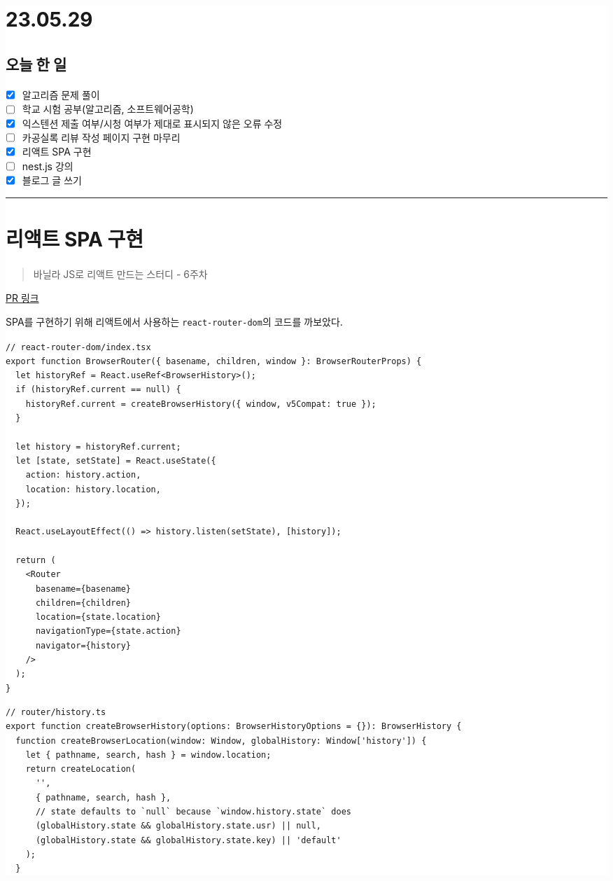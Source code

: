 # 23.05.29

## 오늘 한 일

- [x] 알고리즘 문제 풀이
- [ ] 학교 시험 공부(알고리즘, 소프트웨어공학)
- [x] 익스텐션 제출 여부/시청 여부가 제대로 표시되지 않은 오류 수정
- [ ] 카공실록 리뷰 작성 페이지 구현 마무리
- [x] 리액트 SPA 구현
- [ ] nest.js 강의
- [x] 블로그 글 쓰기

---

# 리액트 SPA 구현

> 바닐라 JS로 리액트 만드는 스터디 - 6주차

[PR 링크](https://github.com/Yoon-Hae-Min/create-react-with-vanilla-js-study/pull/14)

SPA를 구현하기 위해 리액트에서 사용하는 `react-router-dom`의 코드를 까보았다.

```tsx
// react-router-dom/index.tsx
export function BrowserRouter({ basename, children, window }: BrowserRouterProps) {
  let historyRef = React.useRef<BrowserHistory>();
  if (historyRef.current == null) {
    historyRef.current = createBrowserHistory({ window, v5Compat: true });
  }

  let history = historyRef.current;
  let [state, setState] = React.useState({
    action: history.action,
    location: history.location,
  });

  React.useLayoutEffect(() => history.listen(setState), [history]);

  return (
    <Router
      basename={basename}
      children={children}
      location={state.location}
      navigationType={state.action}
      navigator={history}
    />
  );
}
```

```tsx
// router/history.ts
export function createBrowserHistory(options: BrowserHistoryOptions = {}): BrowserHistory {
  function createBrowserLocation(window: Window, globalHistory: Window['history']) {
    let { pathname, search, hash } = window.location;
    return createLocation(
      '',
      { pathname, search, hash },
      // state defaults to `null` because `window.history.state` does
      (globalHistory.state && globalHistory.state.usr) || null,
      (globalHistory.state && globalHistory.state.key) || 'default'
    );
  }

```